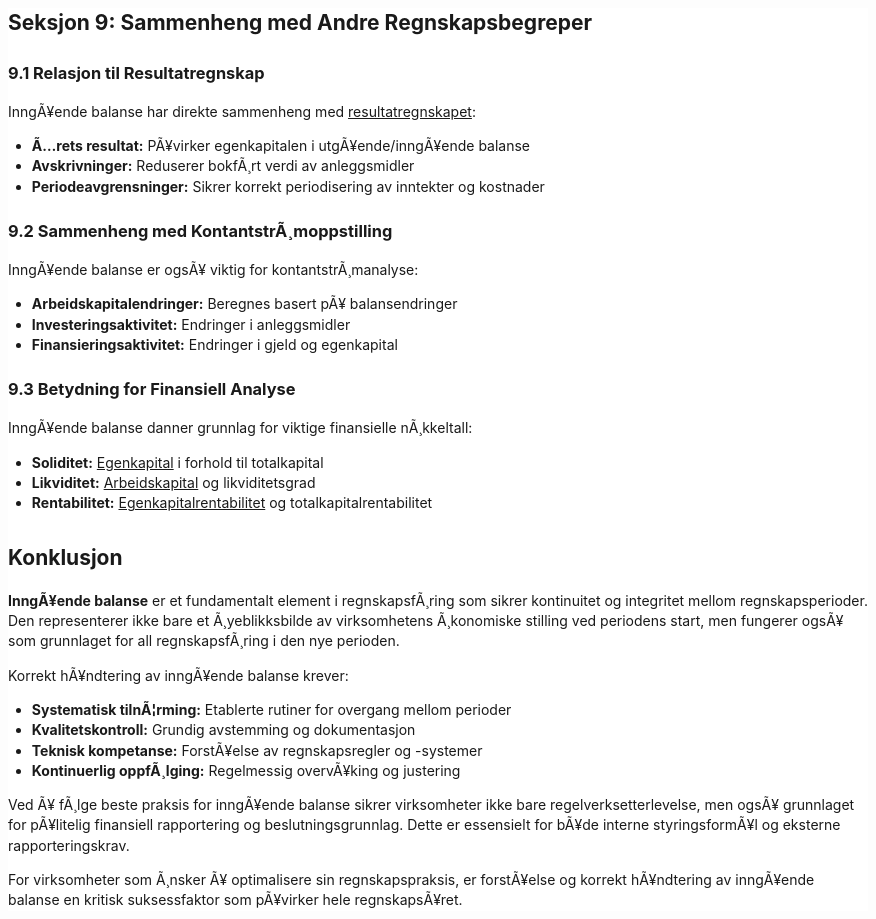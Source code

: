 ## Seksjon 9: Sammenheng med Andre Regnskapsbegreper

### 9.1 Relasjon til Resultatregnskap

InngÃ¥ende balanse har direkte sammenheng med [resultatregnskapet](/blogs/regnskap/hva-er-driftsregnskap "Hva er Driftsregnskap? Komplett Guide til Driftsresultat og LÃ¸nnsomhet"):

* **Ã…rets resultat:** PÃ¥virker egenkapitalen i utgÃ¥ende/inngÃ¥ende balanse
* **Avskrivninger:** Reduserer bokfÃ¸rt verdi av anleggsmidler
* **Periodeavgrensninger:** Sikrer korrekt periodisering av inntekter og kostnader

### 9.2 Sammenheng med KontantstrÃ¸moppstilling

InngÃ¥ende balanse er ogsÃ¥ viktig for kontantstrÃ¸manalyse:

* **Arbeidskapitalendringer:** Beregnes basert pÃ¥ balansendringer
* **Investeringsaktivitet:** Endringer i anleggsmidler
* **Finansieringsaktivitet:** Endringer i gjeld og egenkapital

### 9.3 Betydning for Finansiell Analyse

InngÃ¥ende balanse danner grunnlag for viktige finansielle nÃ¸kkeltall:

* **Soliditet:** [Egenkapital](/blogs/regnskap/hva-er-egenkapital "Hva er Egenkapital? Komplett Guide til Egenkapital i Regnskap") i forhold til totalkapital
* **Likviditet:** [Arbeidskapital](/blogs/regnskap/hva-er-arbeidskapital "Hva er Arbeidskapital? Beregning, Analyse og Optimalisering") og likviditetsgrad
* **Rentabilitet:** [Egenkapitalrentabilitet](/blogs/regnskap/hva-er-egenkapitalrentabilitet "Hva er Egenkapitalrentabilitet? Beregning, Analyse og Benchmarking") og totalkapitalrentabilitet

## Konklusjon

**InngÃ¥ende balanse** er et fundamentalt element i regnskapsfÃ¸ring som sikrer kontinuitet og integritet mellom regnskapsperioder. Den representerer ikke bare et Ã¸yeblikksbilde av virksomhetens Ã¸konomiske stilling ved periodens start, men fungerer ogsÃ¥ som grunnlaget for all regnskapsfÃ¸ring i den nye perioden.

Korrekt hÃ¥ndtering av inngÃ¥ende balanse krever:

* **Systematisk tilnÃ¦rming:** Etablerte rutiner for overgang mellom perioder
* **Kvalitetskontroll:** Grundig avstemming og dokumentasjon
* **Teknisk kompetanse:** ForstÃ¥else av regnskapsregler og -systemer
* **Kontinuerlig oppfÃ¸lging:** Regelmessig overvÃ¥king og justering

Ved Ã¥ fÃ¸lge beste praksis for inngÃ¥ende balanse sikrer virksomheter ikke bare regelverksetterlevelse, men ogsÃ¥ grunnlaget for pÃ¥litelig finansiell rapportering og beslutningsgrunnlag. Dette er essensielt for bÃ¥de interne styringsformÃ¥l og eksterne rapporteringskrav.

For virksomheter som Ã¸nsker Ã¥ optimalisere sin regnskapspraksis, er forstÃ¥else og korrekt hÃ¥ndtering av inngÃ¥ende balanse en kritisk suksessfaktor som pÃ¥virker hele regnskapsÃ¥ret.


